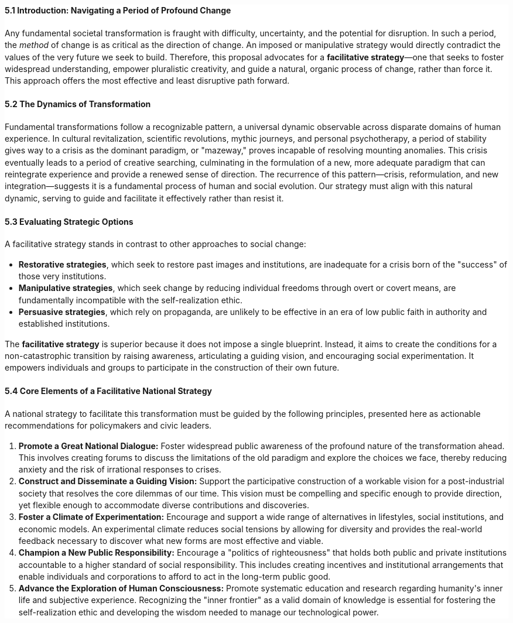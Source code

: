 #### 5.1 Introduction: Navigating a Period of Profound Change

Any fundamental societal transformation is fraught with difficulty, uncertainty, and the potential for disruption. In such a period, the _method_ of change is as critical as the direction of change. An imposed or manipulative strategy would directly contradict the values of the very future we seek to build. Therefore, this proposal advocates for a **facilitative strategy**—one that seeks to foster widespread understanding, empower pluralistic creativity, and guide a natural, organic process of change, rather than force it. This approach offers the most effective and least disruptive path forward.

#### 5.2 The Dynamics of Transformation

Fundamental transformations follow a recognizable pattern, a universal dynamic observable across disparate domains of human experience. In cultural revitalization, scientific revolutions, mythic journeys, and personal psychotherapy, a period of stability gives way to a crisis as the dominant paradigm, or "mazeway," proves incapable of resolving mounting anomalies. This crisis eventually leads to a period of creative searching, culminating in the formulation of a new, more adequate paradigm that can reintegrate experience and provide a renewed sense of direction. The recurrence of this pattern—crisis, reformulation, and new integration—suggests it is a fundamental process of human and social evolution. Our strategy must align with this natural dynamic, serving to guide and facilitate it effectively rather than resist it.

#### 5.3 Evaluating Strategic Options

A facilitative strategy stands in contrast to other approaches to social change:

- **Restorative strategies**, which seek to restore past images and institutions, are inadequate for a crisis born of the "success" of those very institutions.
- **Manipulative strategies**, which seek change by reducing individual freedoms through overt or covert means, are fundamentally incompatible with the self-realization ethic.
- **Persuasive strategies**, which rely on propaganda, are unlikely to be effective in an era of low public faith in authority and established institutions.

The **facilitative strategy** is superior because it does not impose a single blueprint. Instead, it aims to create the conditions for a non-catastrophic transition by raising awareness, articulating a guiding vision, and encouraging social experimentation. It empowers individuals and groups to participate in the construction of their own future.

#### 5.4 Core Elements of a Facilitative National Strategy

A national strategy to facilitate this transformation must be guided by the following principles, presented here as actionable recommendations for policymakers and civic leaders.

1. **Promote a Great National Dialogue:** Foster widespread public awareness of the profound nature of the transformation ahead. This involves creating forums to discuss the limitations of the old paradigm and explore the choices we face, thereby reducing anxiety and the risk of irrational responses to crises.
2. **Construct and Disseminate a Guiding Vision:** Support the participative construction of a workable vision for a post-industrial society that resolves the core dilemmas of our time. This vision must be compelling and specific enough to provide direction, yet flexible enough to accommodate diverse contributions and discoveries.
3. **Foster a Climate of Experimentation:** Encourage and support a wide range of alternatives in lifestyles, social institutions, and economic models. An experimental climate reduces social tensions by allowing for diversity and provides the real-world feedback necessary to discover what new forms are most effective and viable.
4. **Champion a New Public Responsibility:** Encourage a "politics of righteousness" that holds both public and private institutions accountable to a higher standard of social responsibility. This includes creating incentives and institutional arrangements that enable individuals and corporations to afford to act in the long-term public good.
5. **Advance the Exploration of Human Consciousness:** Promote systematic education and research regarding humanity's inner life and subjective experience. Recognizing the "inner frontier" as a valid domain of knowledge is essential for fostering the self-realization ethic and developing the wisdom needed to manage our technological power.
